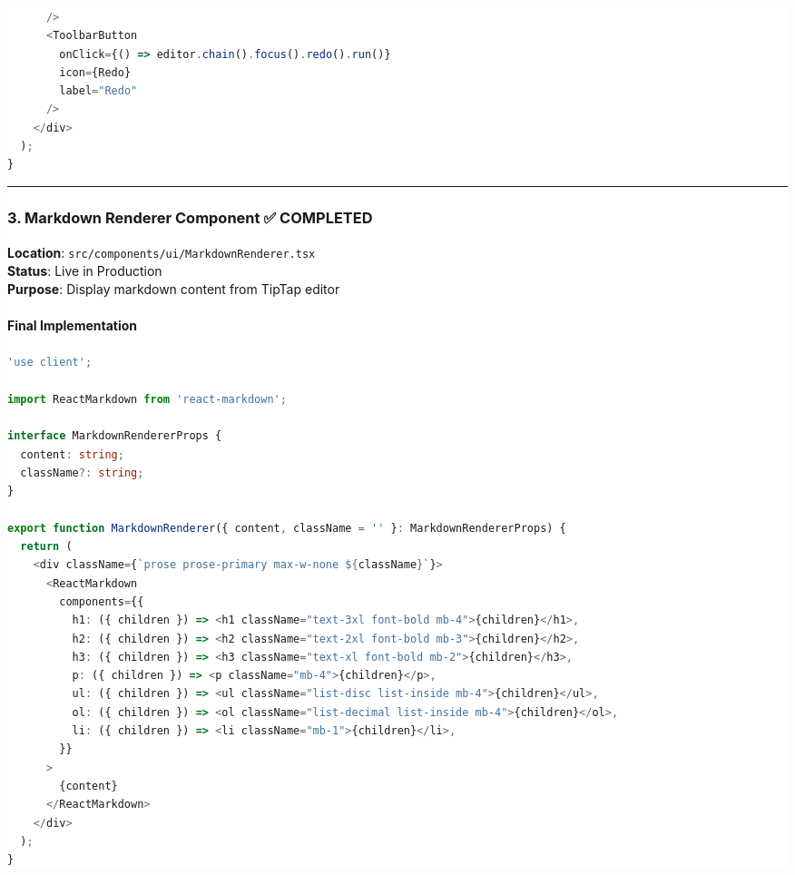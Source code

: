 ```typescript
      />
      <ToolbarButton
        onClick={() => editor.chain().focus().redo().run()}
        icon={Redo}
        label="Redo"
      />
    </div>
  );
}
```

---

### 3. Markdown Renderer Component ✅ COMPLETED

**Location**: `src/components/ui/MarkdownRenderer.tsx`  
**Status**: Live in Production  
**Purpose**: Display markdown content from TipTap editor

#### Final Implementation

```typescript
'use client';

import ReactMarkdown from 'react-markdown';

interface MarkdownRendererProps {
  content: string;
  className?: string;
}

export function MarkdownRenderer({ content, className = '' }: MarkdownRendererProps) {
  return (
    <div className={`prose prose-primary max-w-none ${className}`}>
      <ReactMarkdown
        components={{
          h1: ({ children }) => <h1 className="text-3xl font-bold mb-4">{children}</h1>,
          h2: ({ children }) => <h2 className="text-2xl font-bold mb-3">{children}</h2>,
          h3: ({ children }) => <h3 className="text-xl font-bold mb-2">{children}</h3>,
          p: ({ children }) => <p className="mb-4">{children}</p>,
          ul: ({ children }) => <ul className="list-disc list-inside mb-4">{children}</ul>,
          ol: ({ children }) => <ol className="list-decimal list-inside mb-4">{children}</ol>,
          li: ({ children }) => <li className="mb-1">{children}</li>,
        }}
      >
        {content}
      </ReactMarkdown>
    </div>
  );
}
```
